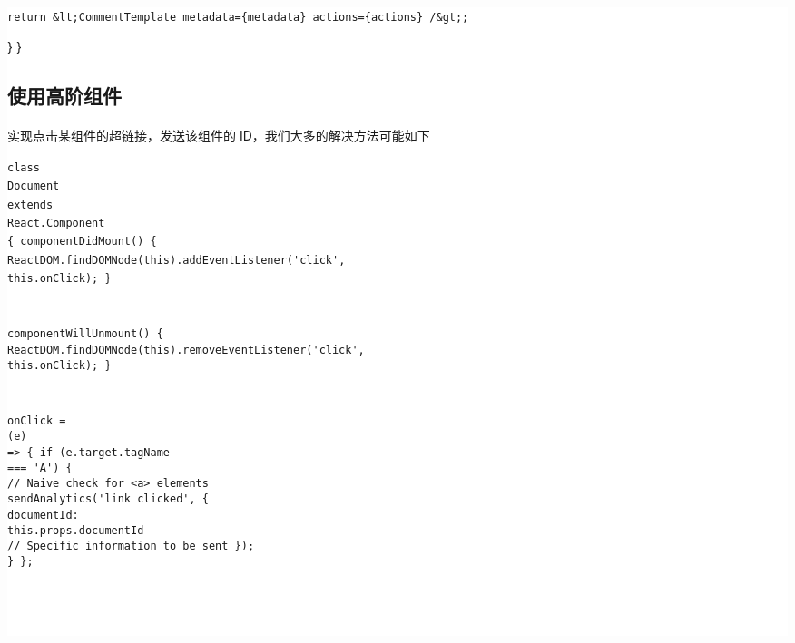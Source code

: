     return &lt;CommentTemplate metadata={metadata} actions={actions} /&gt;;
  }
}</code></pre>
<h2 id="articleHeader2">使用高阶组件</h2>
<p>实现点击某组件的超链接，发送该组件的 ID，我们大多的解决方法可能如下</p>
<div class="widget-codetool" style="display:none;">
      <div class="widget-codetool--inner">
      <span class="selectCode code-tool" data-toggle="tooltip" data-placement="top" title="" data-original-title="全选"></span>
      <span type="button" class="copyCode code-tool" data-toggle="tooltip" data-placement="top" data-clipboard-text="class Document extends React.Component {
  componentDidMount() {
    ReactDOM.findDOMNode(this).addEventListener('click', this.onClick);
  }

  componentWillUnmount() {
    ReactDOM.findDOMNode(this).removeEventListener('click', this.onClick);
  }

  onClick = (e) => {
    if (e.target.tagName === 'A') { // Naive check for <a> elements
      sendAnalytics('link clicked', {
        documentId: this.props.documentId // Specific information to be sent
      });
    }
  };

  render() {
    // ...
  }
}" title="" data-original-title="复制"></span>
      <span type="button" class="saveToNote code-tool" data-toggle="tooltip" data-placement="top" title="" data-original-title="放进笔记"></span>
      </div>
      </div><pre class="javascript hljs"><code class="javascript"><span class="hljs-class"><span class="hljs-keyword">class</span> <span class="hljs-title">Document</span> <span class="hljs-keyword">extends</span> <span class="hljs-title">React</span>.<span class="hljs-title">Component</span> </span>{
  componentDidMount() {
    ReactDOM.findDOMNode(<span class="hljs-keyword">this</span>).addEventListener(<span class="hljs-string">'click'</span>, <span class="hljs-keyword">this</span>.onClick);
  }

  componentWillUnmount() {
    ReactDOM.findDOMNode(<span class="hljs-keyword">this</span>).removeEventListener(<span class="hljs-string">'click'</span>, <span class="hljs-keyword">this</span>.onClick);
  }

  onClick = <span class="hljs-function">(<span class="hljs-params">e</span>) =&gt;</span> {
    <span class="hljs-keyword">if</span> (e.target.tagName === <span class="hljs-string">'A'</span>) { <span class="hljs-comment">// Naive check for &lt;a&gt; elements</span>
      sendAnalytics(<span class="hljs-string">'link clicked'</span>, {
        <span class="hljs-attr">documentId</span>: <span class="hljs-keyword">this</span>.props.documentId <span class="hljs-comment">// Specific information to be sent</span>
      });
    }
  };
